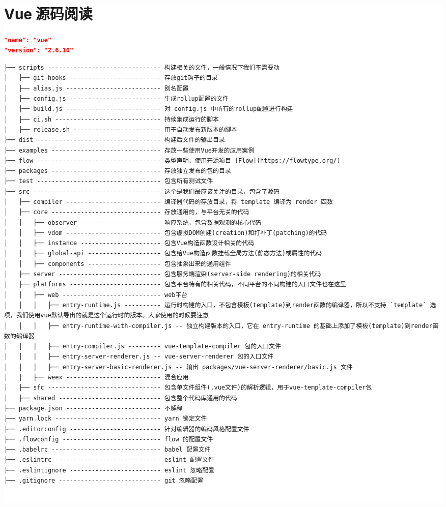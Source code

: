 # Vue 源码阅读

~~~ json
"name": "vue"
"version": "2.6.10"
~~~

~~~
├── scripts ------------------------------- 构建相关的文件，一般情况下我们不需要动
│   ├── git-hooks ------------------------- 存放git钩子的目录
│   ├── alias.js -------------------------- 别名配置
│   ├── config.js ------------------------- 生成rollup配置的文件
│   ├── build.js -------------------------- 对 config.js 中所有的rollup配置进行构建
│   ├── ci.sh ----------------------------- 持续集成运行的脚本
│   ├── release.sh ------------------------ 用于自动发布新版本的脚本
├── dist ---------------------------------- 构建后文件的输出目录
├── examples ------------------------------ 存放一些使用Vue开发的应用案例
├── flow ---------------------------------- 类型声明，使用开源项目 [Flow](https://flowtype.org/)
├── packages ------------------------------ 存放独立发布的包的目录
├── test ---------------------------------- 包含所有测试文件
├── src ----------------------------------- 这个是我们最应该关注的目录，包含了源码
│   ├── compiler -------------------------- 编译器代码的存放目录，将 template 编译为 render 函数
│   ├── core ------------------------------ 存放通用的，与平台无关的代码
│   │   ├── observer ---------------------- 响应系统，包含数据观测的核心代码
│   │   ├── vdom -------------------------- 包含虚拟DOM创建(creation)和打补丁(patching)的代码
│   │   ├── instance ---------------------- 包含Vue构造函数设计相关的代码
│   │   ├── global-api -------------------- 包含给Vue构造函数挂载全局方法(静态方法)或属性的代码
│   │   ├── components -------------------- 包含抽象出来的通用组件
│   ├── server ---------------------------- 包含服务端渲染(server-side rendering)的相关代码
│   ├── platforms ------------------------- 包含平台特有的相关代码，不同平台的不同构建的入口文件也在这里
│   │   ├── web --------------------------- web平台
│   │   │   ├── entry-runtime.js ---------- 运行时构建的入口，不包含模板(template)到render函数的编译器，所以不支持 `template` 选项，我们使用vue默认导出的就是这个运行时的版本。大家使用的时候要注意
│   │   │   ├── entry-runtime-with-compiler.js -- 独立构建版本的入口，它在 entry-runtime 的基础上添加了模板(template)到render函数的编译器
│   │   │   ├── entry-compiler.js --------- vue-template-compiler 包的入口文件
│   │   │   ├── entry-server-renderer.js -- vue-server-renderer 包的入口文件
│   │   │   ├── entry-server-basic-renderer.js -- 输出 packages/vue-server-renderer/basic.js 文件
│   │   ├── weex -------------------------- 混合应用
│   ├── sfc ------------------------------- 包含单文件组件(.vue文件)的解析逻辑，用于vue-template-compiler包
│   ├── shared ---------------------------- 包含整个代码库通用的代码
├── package.json -------------------------- 不解释
├── yarn.lock ----------------------------- yarn 锁定文件
├── .editorconfig ------------------------- 针对编辑器的编码风格配置文件
├── .flowconfig --------------------------- flow 的配置文件
├── .babelrc ------------------------------ babel 配置文件
├── .eslintrc ----------------------------- eslint 配置文件
├── .eslintignore ------------------------- eslint 忽略配置
├── .gitignore ---------------------------- git 忽略配置
~~~

&emsp;
